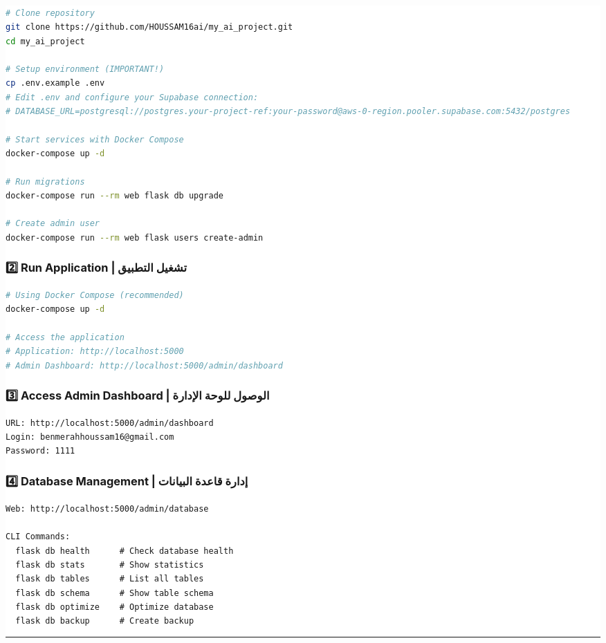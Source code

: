 ```bash
# Clone repository
git clone https://github.com/HOUSSAM16ai/my_ai_project.git
cd my_ai_project

# Setup environment (IMPORTANT!)
cp .env.example .env
# Edit .env and configure your Supabase connection:
# DATABASE_URL=postgresql://postgres.your-project-ref:your-password@aws-0-region.pooler.supabase.com:5432/postgres

# Start services with Docker Compose
docker-compose up -d

# Run migrations
docker-compose run --rm web flask db upgrade

# Create admin user
docker-compose run --rm web flask users create-admin
```

### 2️⃣ Run Application | تشغيل التطبيق

```bash
# Using Docker Compose (recommended)
docker-compose up -d

# Access the application
# Application: http://localhost:5000
# Admin Dashboard: http://localhost:5000/admin/dashboard
```

### 3️⃣ Access Admin Dashboard | الوصول للوحة الإدارة

```
URL: http://localhost:5000/admin/dashboard
Login: benmerahhoussam16@gmail.com
Password: 1111
```

### 4️⃣ Database Management | إدارة قاعدة البيانات

```
Web: http://localhost:5000/admin/database

CLI Commands:
  flask db health      # Check database health
  flask db stats       # Show statistics
  flask db tables      # List all tables
  flask db schema      # Show table schema
  flask db optimize    # Optimize database
  flask db backup      # Create backup
```

---